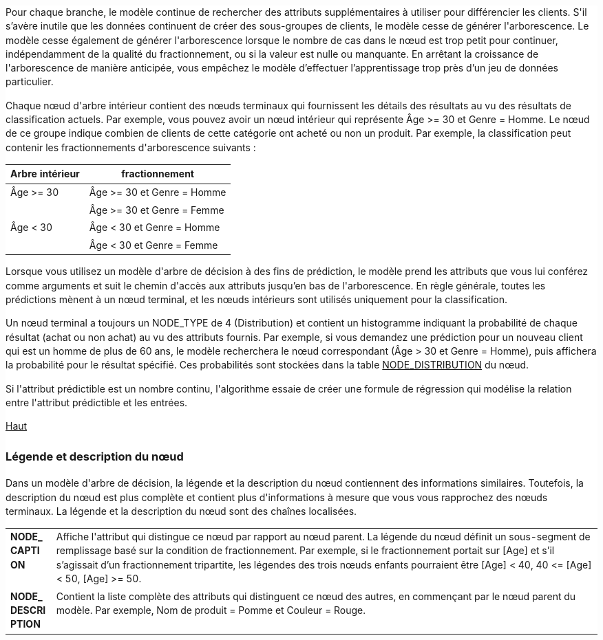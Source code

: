  Pour chaque branche, le modèle continue de rechercher des attributs supplémentaires à utiliser pour différencier les clients. S'il s’avère inutile que les données continuent de créer des sous-groupes de clients, le modèle cesse de générer l'arborescence. Le modèle cesse également de générer l'arborescence lorsque le nombre de cas dans le nœud est trop petit pour continuer, indépendamment de la qualité du fractionnement, ou si la valeur est nulle ou manquante. En arrêtant la croissance de l'arborescence de manière anticipée, vous empêchez le modèle d’effectuer l’apprentissage trop près d’un jeu de données particulier.  
  
 Chaque nœud d'arbre intérieur contient des nœuds terminaux qui fournissent les détails des résultats au vu des résultats de classification actuels. Par exemple, vous pouvez avoir un nœud intérieur qui représente Âge >= 30 et Genre = Homme. Le nœud de ce groupe indique combien de clients de cette catégorie ont acheté ou non un produit. Par exemple, la classification peut contenir les fractionnements d'arborescence suivants :  
  
|Arbre intérieur|fractionnement|  
|-------------------|-----------|  
|Âge >= 30|Âge >= 30 et Genre = Homme|  
||Âge >= 30 et Genre = Femme|  
|Âge < 30|Âge < 30 et Genre = Homme|  
||Âge < 30 et Genre = Femme|  
  
 Lorsque vous utilisez un modèle d'arbre de décision à des fins de prédiction, le modèle prend les attributs que vous lui conférez comme arguments et suit le chemin d'accès aux attributs jusqu’en bas de l'arborescence. En règle générale, toutes les prédictions mènent à un nœud terminal, et les nœuds intérieurs sont utilisés uniquement pour la classification.  
  
 Un nœud terminal a toujours un NODE_TYPE de 4 (Distribution) et contient un histogramme indiquant la probabilité de chaque résultat (achat ou non achat) au vu des attributs fournis. Par exemple, si vous demandez une prédiction pour un nouveau client qui est un homme de plus de 60 ans, le modèle recherchera le nœud correspondant (Âge > 30 et Genre = Homme), puis affichera la probabilité pour le résultat spécifié. Ces probabilités sont stockées dans la table [NODE_DISTRIBUTION](#bkmk_NodeDist_Discrete) du nœud.  
  
 Si l'attribut prédictible est un nombre continu, l'algorithme essaie de créer une formule de régression qui modélise la relation entre l'attribut prédictible et les entrées.  
  
 [Haut](#bkmk_Top)  
  
###  <a name="NodeCaption"></a> Légende et description du nœud  
 Dans un modèle d'arbre de décision, la légende et la description du nœud contiennent des informations similaires. Toutefois, la description du nœud est plus complète et contient plus d'informations à mesure que vous vous rapprochez des nœuds terminaux. La légende et la description du nœud sont des chaînes localisées.  
  
|||  
|-|-|  
|**NODE_CAPTION**|Affiche l'attribut qui distingue ce nœud par rapport au nœud parent. La légende du nœud définit un sous-segment de remplissage basé sur la condition de fractionnement. Par exemple, si le fractionnement portait sur [Age] et s’il s’agissait d’un fractionnement tripartite, les légendes des trois nœuds enfants pourraient être [Age] < 40, 40 <= [Age] < 50, [Age] >= 50.|  
|**NODE_DESCRIPTION**|Contient la liste complète des attributs qui distinguent ce nœud des autres, en commençant par le nœud parent du modèle. Par exemple, Nom de produit = Pomme et Couleur = Rouge.|  
  